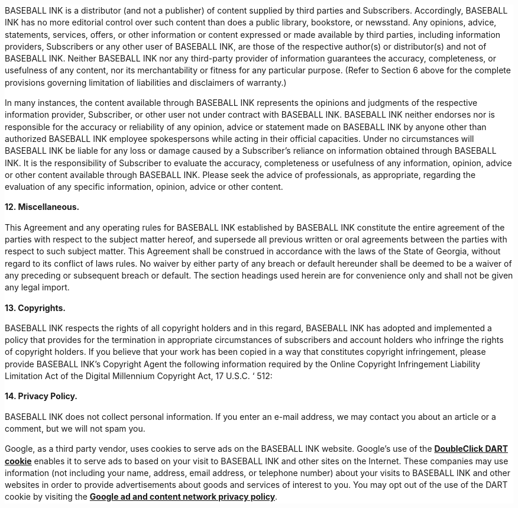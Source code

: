   <p>BASEBALL INK is a distributor (and not a publisher) of content supplied by third parties and Subscribers. Accordingly, BASEBALL INK has no more editorial control over such content than does a public library, bookstore, or newsstand. Any opinions, advice, statements, services, offers, or other information or content expressed or made available by third parties, including information providers, Subscribers or any other user of BASEBALL INK, are those of the respective author(s) or distributor(s) and not of BASEBALL INK. Neither BASEBALL INK nor any third-party provider of information guarantees the accuracy, completeness, or usefulness of any content, nor its merchantability or fitness for any particular purpose. (Refer to Section 6 above for the complete provisions governing limitation of liabilities and disclaimers of warranty.)</p>
  <p>In many instances, the content available through BASEBALL INK represents the opinions and judgments of the respective information provider, Subscriber, or other user not under contract with BASEBALL INK. BASEBALL INK neither endorses nor is responsible for the accuracy or reliability of any opinion, advice or statement made on BASEBALL INK by anyone other than authorized BASEBALL INK employee spokespersons while acting in their official capacities. Under no circumstances will BASEBALL INK be liable for any loss or damage caused by a Subscriber’s reliance on information obtained through BASEBALL INK. It is the responsibility of Subscriber to evaluate the accuracy, completeness or usefulness of any information, opinion, advice or other content available through BASEBALL INK. Please seek the advice of professionals, as appropriate, regarding the evaluation of any specific information, opinion, advice or other content.</p>
  <p><strong>12. Miscellaneous.</strong></p>
  <p>This Agreement and any operating rules for BASEBALL INK established by BASEBALL INK constitute the entire agreement of the parties with respect to the subject matter hereof, and supersede all previous written or oral agreements between the parties with respect to such subject matter. This Agreement shall be construed in accordance with the laws of the State of Georgia, without regard to its conflict of laws rules. No waiver by either party of any breach or default hereunder shall be deemed to be a waiver of any preceding or subsequent breach or default. The section headings used herein are for convenience only and shall not be given any legal import.</p>
  <p><strong>13. Copyrights.</strong></p>
  <p>BASEBALL INK respects the rights of all copyright holders and in this regard, BASEBALL INK has adopted and implemented a policy that provides for the termination in appropriate circumstances of subscribers and account holders who infringe the rights of copyright holders. If you believe that your work has been copied in a way that constitutes copyright infringement, please provide BASEBALL INK’s Copyright Agent the following information required by the Online Copyright Infringement Liability Limitation Act of the Digital Millennium Copyright Act, 17 U.S.C. ‘ 512:</p>
  <p><strong>14. Privacy Policy.</strong></p>
  <p>BASEBALL INK does not collect personal information.  If you enter an e-mail address, we may contact you about an article or a comment, but we will not spam you.</p>
  <p>Google, as a third party vendor, uses cookies to serve ads on the BASEBALL INK website.  Google’s use of the <strong><a href="http://www.doubleclick.com/privacy/faq.aspx" target="_blank">DoubleClick DART cookie</a></strong> enables it to serve ads to based on your visit to BASEBALL INK and other sites on the Internet.  These companies may use information (not including your name, address, email address, or telephone number) about your visits to BASEBALL INK and other websites in order to provide advertisements about goods and services of interest to you.  You may opt out of the use of the DART cookie by visiting the <strong><a href="http://www.google.com/privacy_ads.html" target="_blank">Google ad and content network privacy policy</a></strong>.</p>
</div>

